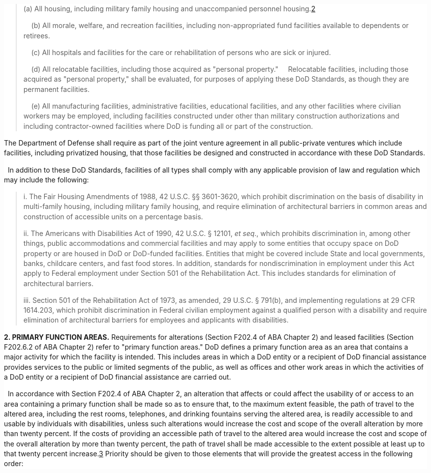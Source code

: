> (a) All housing, including military family housing and unaccompanied personnel housing.[2](https://www.access-board.gov/guidelines-and-standards/buildings-and-sites/about-the-aba-standards/background/dod-memorandum#2)
>
>     (b) All morale, welfare, and recreation facilities, including non-appropriated fund facilities available to dependents or retirees.
>
>     (c) All hospitals and facilities for the care or rehabilitation of persons who are sick or injured.
>
>     (d) All relocatable facilities, including those acquired as "personal property."     Relocatable facilities, including those acquired as "personal property," shall be evaluated, for purposes of applying these DoD Standards, as though they are permanent facilities.
>
>     (e) All manufacturing facilities, administrative facilities, educational facilities, and any other facilities where civilian workers may be employed, including facilities constructed under other than military construction authorizations and including contractor-owned facilities where DoD is funding all or part of the construction.

The Department of Defense shall require as part of the joint venture agreement in all public-private ventures which include facilities, including privatized housing, that those facilities be designed and constructed in accordance with these DoD Standards.

  In addition to these DoD Standards, facilities of all types shall comply with any applicable provision of law and regulation which may include the following:

> i. The Fair Housing Amendments of 1988, 42 U.S.C. §§ 3601-3620, which prohibit discrimination on the basis of disability in multi-family housing, including military family housing, and require elimination of architectural barriers in common areas and construction of accessible units on a percentage basis.
>
> ii. The Americans with Disabilities Act of 1990, 42 U.S.C. § 12101, *et seq*., which prohibits discrimination in, among other things, public accommodations and commercial facilities and may apply to some entities that occupy space on DoD property or are housed in DoD or DoD-funded facilities. Entities that might be covered include State and local governments, banks, childcare centers, and fast food stores. In addition, standards for nondiscrimination in employment under this Act apply to Federal employment under Section 501 of the Rehabilitation Act. This includes standards for elimination of architectural barriers.
>
> iii. Section 501 of the Rehabilitation Act of 1973, as amended, 29 U.S.C. § 791(b), and implementing regulations at 29 CFR 1614.203, which prohibit discrimination in Federal civilian employment against a qualified person with a disability and require elimination of architectural barriers for employees and applicants with disabilities.

**2\. PRIMARY FUNCTION AREAS.** Requirements for alterations (Section F202.4 of ABA Chapter 2) and leased facilities (Section F202.6.2 of ABA Chapter 2) refer to "primary function areas." DoD defines a primary function area as an area that contains a major activity for which the facility is intended. This includes areas in which a DoD entity or a recipient of DoD financial assistance provides services to the public or limited segments of the public, as well as offices and other work areas in which the activities of a DoD entity or a recipient of DoD financial assistance are carried out.

  In accordance with Section F202.4 of ABA Chapter 2, an alteration that affects or could affect the usability of or access to an area containing a primary function shall be made so as to ensure that, to the maximum extent feasible, the path of travel to the altered area, including the rest rooms, telephones, and drinking fountains serving the altered area, is readily accessible to and usable by individuals with disabilities, unless such alterations would increase the cost and scope of the overall alteration by more than twenty percent. If the costs of providing an accessible path of travel to the altered area would increase the cost and scope of the overall alteration by more than twenty percent, the path of travel shall be made accessible to the extent possible at least up to that twenty percent increase.[3](https://www.access-board.gov/guidelines-and-standards/buildings-and-sites/about-the-aba-standards/background/dod-memorandum#3) Priority should be given to those elements that will provide the greatest access in the following order:
